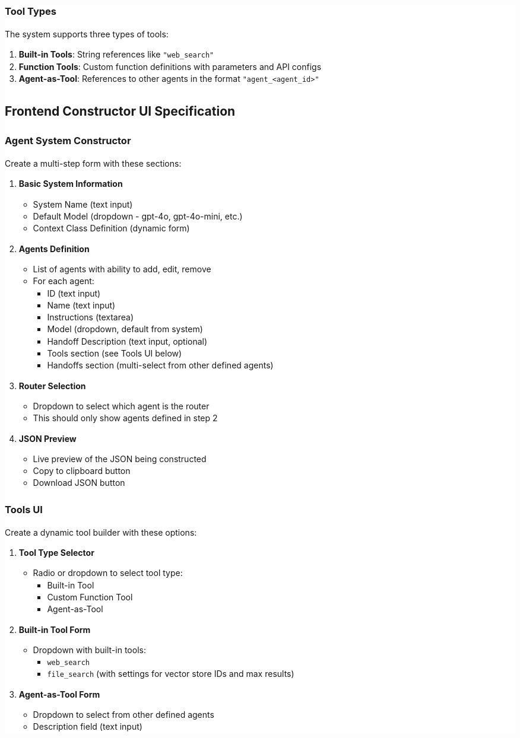 ### Tool Types
The system supports three types of tools:

1. **Built-in Tools**: String references like `"web_search"`
2. **Function Tools**: Custom function definitions with parameters and API configs
3. **Agent-as-Tool**: References to other agents in the format `"agent_<agent_id>"`

## Frontend Constructor UI Specification

### Agent System Constructor

Create a multi-step form with these sections:

1. **Basic System Information**
   - System Name (text input)
   - Default Model (dropdown - gpt-4o, gpt-4o-mini, etc.)
   - Context Class Definition (dynamic form)

2. **Agents Definition**
   - List of agents with ability to add, edit, remove
   - For each agent:
     - ID (text input)
     - Name (text input)
     - Instructions (textarea)
     - Model (dropdown, default from system)
     - Handoff Description (text input, optional)
     - Tools section (see Tools UI below)
     - Handoffs section (multi-select from other defined agents)

3. **Router Selection**
   - Dropdown to select which agent is the router
   - This should only show agents defined in step 2

4. **JSON Preview**
   - Live preview of the JSON being constructed
   - Copy to clipboard button
   - Download JSON button

### Tools UI

Create a dynamic tool builder with these options:

1. **Tool Type Selector**
   - Radio or dropdown to select tool type:
     - Built-in Tool
     - Custom Function Tool
     - Agent-as-Tool

2. **Built-in Tool Form**
   - Dropdown with built-in tools:
     - `web_search`
     - `file_search` (with settings for vector store IDs and max results)

3. **Agent-as-Tool Form**
   - Dropdown to select from other defined agents
   - Description field (text input)
